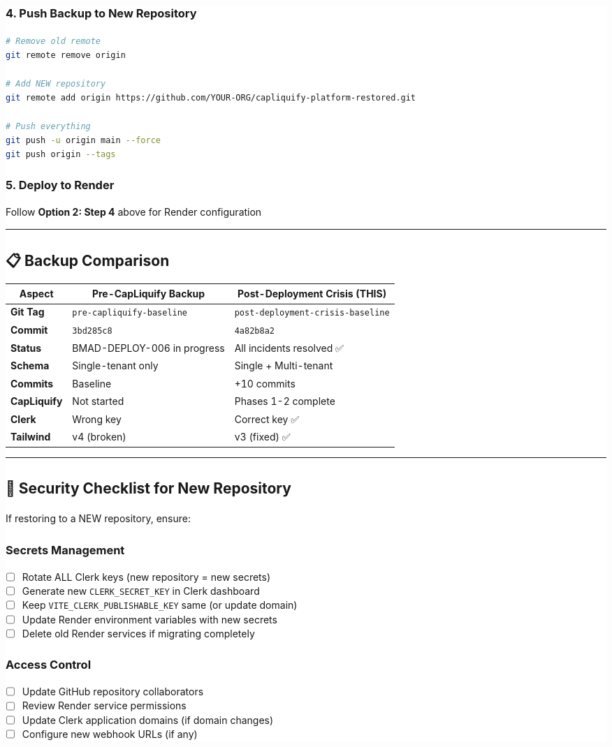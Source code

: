### 4. Push Backup to New Repository
```bash
# Remove old remote
git remote remove origin

# Add NEW repository
git remote add origin https://github.com/YOUR-ORG/capliquify-platform-restored.git

# Push everything
git push -u origin main --force
git push origin --tags
```

### 5. Deploy to Render
Follow **Option 2: Step 4** above for Render configuration

---

## 📋 Backup Comparison

| Aspect | Pre-CapLiquify Backup | Post-Deployment Crisis (THIS) |
|--------|----------------------|-------------------------------|
| **Git Tag** | `pre-capliquify-baseline` | `post-deployment-crisis-baseline` |
| **Commit** | `3bd285c8` | `4a82b8a2` |
| **Status** | BMAD-DEPLOY-006 in progress | All incidents resolved ✅ |
| **Schema** | Single-tenant only | Single + Multi-tenant |
| **Commits** | Baseline | +10 commits |
| **CapLiquify** | Not started | Phases 1-2 complete |
| **Clerk** | Wrong key | Correct key ✅ |
| **Tailwind** | v4 (broken) | v3 (fixed) ✅ |

---

## 🔐 Security Checklist for New Repository

If restoring to a NEW repository, ensure:

### Secrets Management
- [ ] Rotate ALL Clerk keys (new repository = new secrets)
- [ ] Generate new `CLERK_SECRET_KEY` in Clerk dashboard
- [ ] Keep `VITE_CLERK_PUBLISHABLE_KEY` same (or update domain)
- [ ] Update Render environment variables with new secrets
- [ ] Delete old Render services if migrating completely

### Access Control
- [ ] Update GitHub repository collaborators
- [ ] Review Render service permissions
- [ ] Update Clerk application domains (if domain changes)
- [ ] Configure new webhook URLs (if any)
